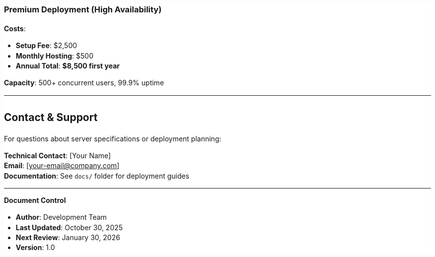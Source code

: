 ### Premium Deployment (High Availability)

**Costs**:
- **Setup Fee**: $2,500
- **Monthly Hosting**: $500
- **Annual Total**: **$8,500 first year**

**Capacity**: 500+ concurrent users, 99.9% uptime

---

## Contact & Support

For questions about server specifications or deployment planning:

**Technical Contact**: [Your Name]  
**Email**: [your-email@company.com]  
**Documentation**: See `docs/` folder for deployment guides

---

**Document Control**
- **Author**: Development Team
- **Last Updated**: October 30, 2025
- **Next Review**: January 30, 2026
- **Version**: 1.0
